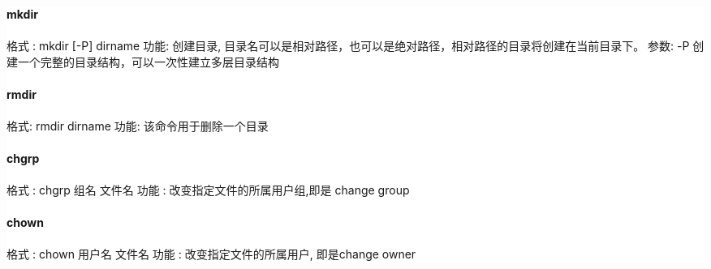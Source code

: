 #### mkdir

格式 : mkdir  [-P]  dirname
功能:  创建目录, 目录名可以是相对路径，也可以是绝对路径，相对路径的目录将创建在当前目录下。
参数: -P  创建一个完整的目录结构，可以一次性建立多层目录结构 

#### rmdir

格式: rmdir  dirname
功能: 该命令用于删除一个目录

#### chgrp

格式 : chgrp  组名  文件名
功能 : 改变指定文件的所属用户组,即是  change group

#### chown

格式 : chown  用户名  文件名
功能 : 改变指定文件的所属用户, 即是change owner
